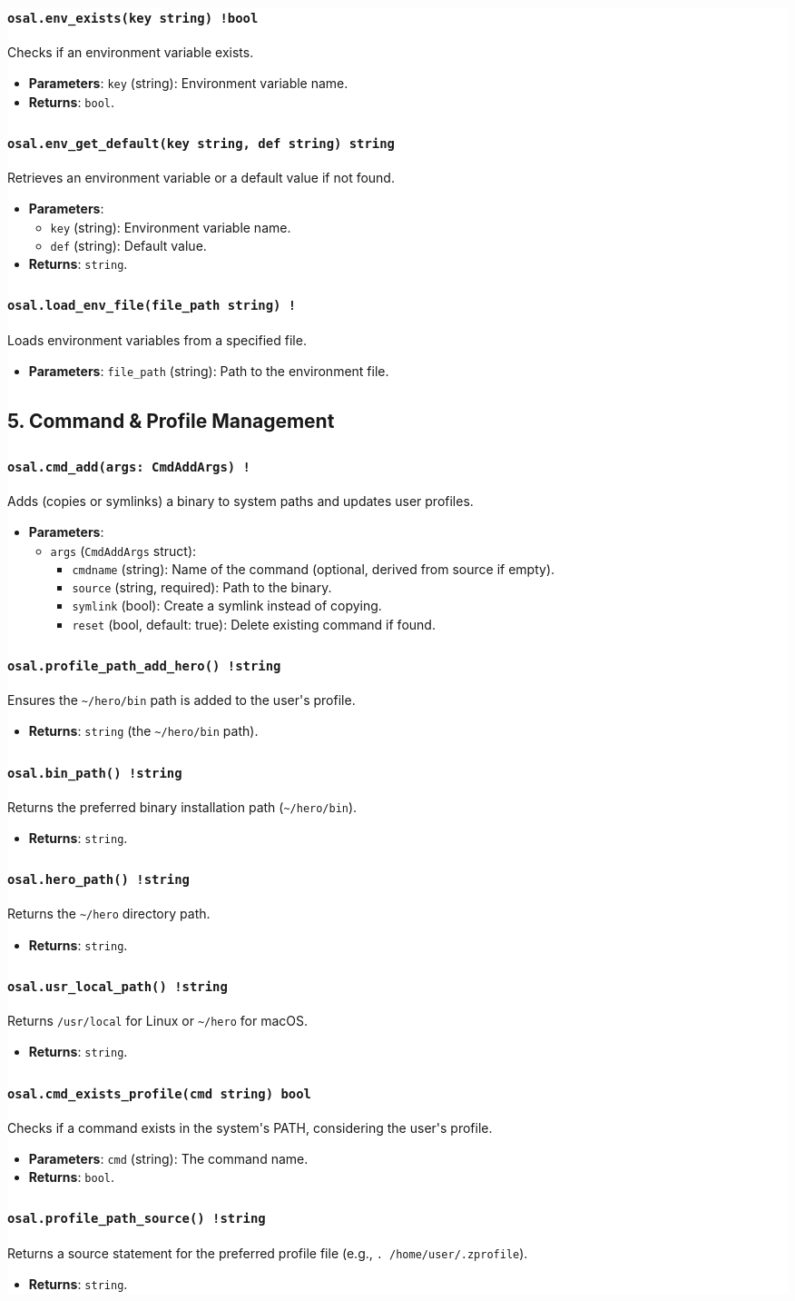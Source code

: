 ### `osal.env_exists(key string) !bool`
Checks if an environment variable exists.
*   **Parameters**: `key` (string): Environment variable name.
*   **Returns**: `bool`.

### `osal.env_get_default(key string, def string) string`
Retrieves an environment variable or a default value if not found.
*   **Parameters**:
    *   `key` (string): Environment variable name.
    *   `def` (string): Default value.
*   **Returns**: `string`.

### `osal.load_env_file(file_path string) !`
Loads environment variables from a specified file.
*   **Parameters**: `file_path` (string): Path to the environment file.

## 5. Command & Profile Management

### `osal.cmd_add(args: CmdAddArgs) !`
Adds (copies or symlinks) a binary to system paths and updates user profiles.
*   **Parameters**:
    *   `args` (`CmdAddArgs` struct):
        *   `cmdname` (string): Name of the command (optional, derived from source if empty).
        *   `source` (string, required): Path to the binary.
        *   `symlink` (bool): Create a symlink instead of copying.
        *   `reset` (bool, default: true): Delete existing command if found.

### `osal.profile_path_add_hero() !string`
Ensures the `~/hero/bin` path is added to the user's profile.
*   **Returns**: `string` (the `~/hero/bin` path).

### `osal.bin_path() !string`
Returns the preferred binary installation path (`~/hero/bin`).
*   **Returns**: `string`.

### `osal.hero_path() !string`
Returns the `~/hero` directory path.
*   **Returns**: `string`.

### `osal.usr_local_path() !string`
Returns `/usr/local` for Linux or `~/hero` for macOS.
*   **Returns**: `string`.

### `osal.cmd_exists_profile(cmd string) bool`
Checks if a command exists in the system's PATH, considering the user's profile.
*   **Parameters**: `cmd` (string): The command name.
*   **Returns**: `bool`.
### `osal.profile_path_source() !string`
Returns a source statement for the preferred profile file (e.g., `. /home/user/.zprofile`).
*   **Returns**: `string`.
